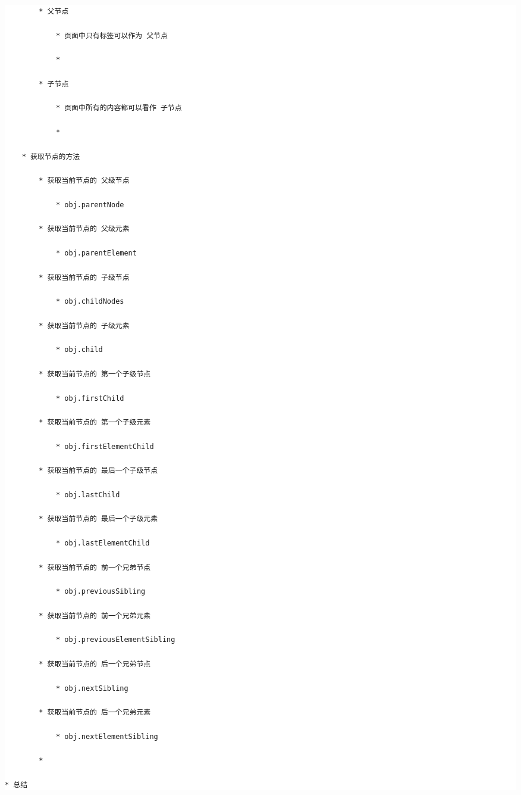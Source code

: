             * 父节点
                
                * 页面中只有标签可以作为 父节点
                
                * 
            
            * 子节点
            
                * 页面中所有的内容都可以看作 子节点
                
                * 
                
        * 获取节点的方法
        
            * 获取当前节点的 父级节点
            
                * obj.parentNode
            
            * 获取当前节点的 父级元素
            
                * obj.parentElement
            
            * 获取当前节点的 子级节点

                * obj.childNodes

            * 获取当前节点的 子级元素
            
                * obj.child
            
            * 获取当前节点的 第一个子级节点
            
                * obj.firstChild
            
            * 获取当前节点的 第一个子级元素
            
                * obj.firstElementChild
            
            * 获取当前节点的 最后一个子级节点
            
                * obj.lastChild
            
            * 获取当前节点的 最后一个子级元素
            
                * obj.lastElementChild
            
            * 获取当前节点的 前一个兄弟节点
            
                * obj.previousSibling
            
            * 获取当前节点的 前一个兄弟元素
            
                * obj.previousElementSibling

            * 获取当前节点的 后一个兄弟节点
            
                * obj.nextSibling

            * 获取当前节点的 后一个兄弟元素
            
                * obj.nextElementSibling
            
            * 
            
    * 总结
    